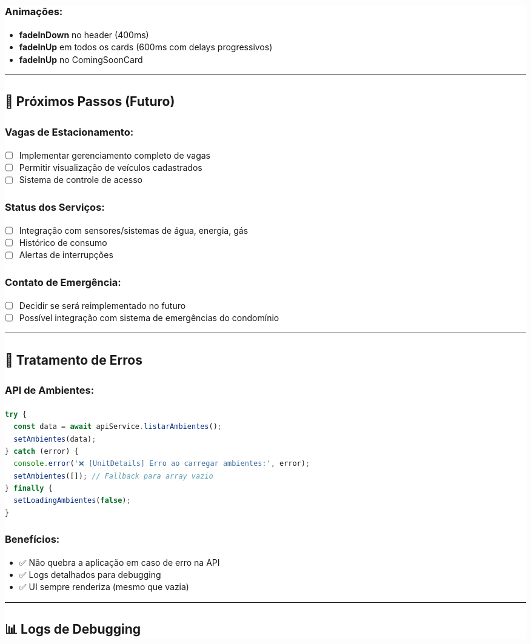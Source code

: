 ### Animações:
- **fadeInDown** no header (400ms)
- **fadeInUp** em todos os cards (600ms com delays progressivos)
- **fadeInUp** no ComingSoonCard

---

## 🚀 Próximos Passos (Futuro)

### Vagas de Estacionamento:
- [ ] Implementar gerenciamento completo de vagas
- [ ] Permitir visualização de veículos cadastrados
- [ ] Sistema de controle de acesso

### Status dos Serviços:
- [ ] Integração com sensores/sistemas de água, energia, gás
- [ ] Histórico de consumo
- [ ] Alertas de interrupções

### Contato de Emergência:
- [ ] Decidir se será reimplementado no futuro
- [ ] Possível integração com sistema de emergências do condomínio

---

## 🐛 Tratamento de Erros

### API de Ambientes:
```javascript
try {
  const data = await apiService.listarAmbientes();
  setAmbientes(data);
} catch (error) {
  console.error('❌ [UnitDetails] Erro ao carregar ambientes:', error);
  setAmbientes([]); // Fallback para array vazio
} finally {
  setLoadingAmbientes(false);
}
```

### Benefícios:
- ✅ Não quebra a aplicação em caso de erro na API
- ✅ Logs detalhados para debugging
- ✅ UI sempre renderiza (mesmo que vazia)

---

## 📊 Logs de Debugging
